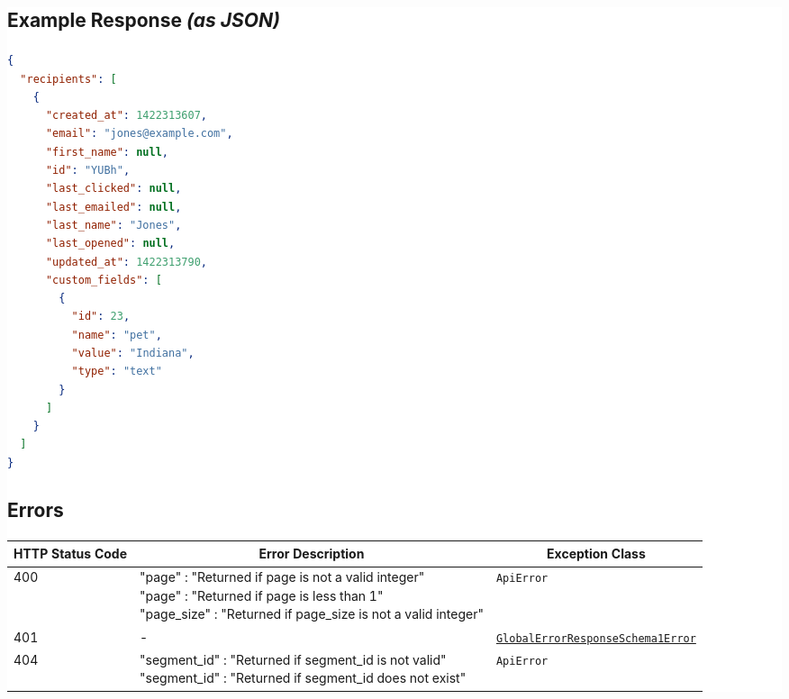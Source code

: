 ## Example Response *(as JSON)*

```json
{
  "recipients": [
    {
      "created_at": 1422313607,
      "email": "jones@example.com",
      "first_name": null,
      "id": "YUBh",
      "last_clicked": null,
      "last_emailed": null,
      "last_name": "Jones",
      "last_opened": null,
      "updated_at": 1422313790,
      "custom_fields": [
        {
          "id": 23,
          "name": "pet",
          "value": "Indiana",
          "type": "text"
        }
      ]
    }
  ]
}
```

## Errors

| HTTP Status Code | Error Description | Exception Class |
|  --- | --- | --- |
| 400 | "page" : "Returned if page is not a valid integer"<br>"page" : "Returned if page is less than 1"<br>"page_size" : "Returned if page_size is not a valid integer" | `ApiError` |
| 401 | - | [`GlobalErrorResponseSchema1Error`](../../doc/models/global-error-response-schema-1-error.md) |
| 404 | "segment_id" : "Returned if segment_id is not valid"<br>"segment_id" : "Returned if segment_id does not exist" | `ApiError` |

